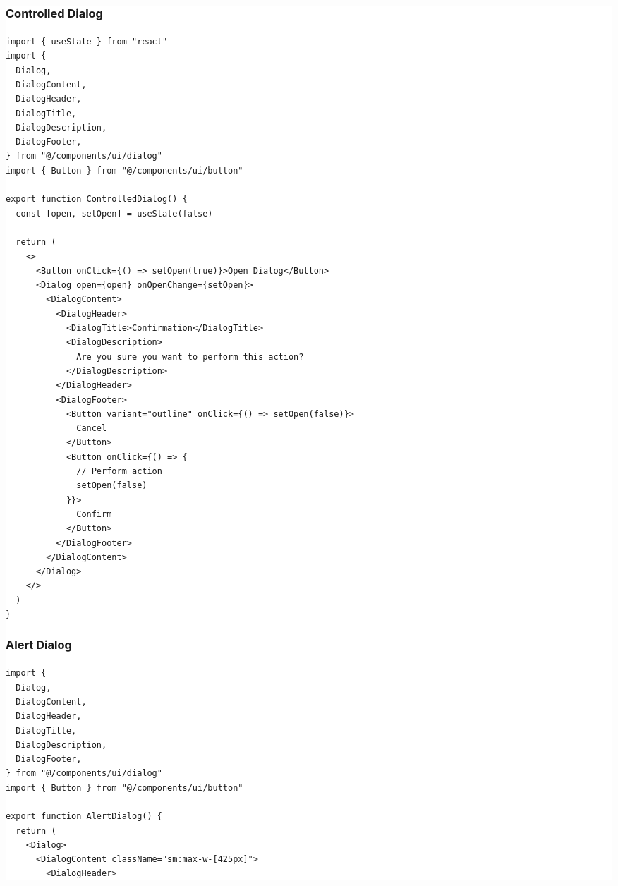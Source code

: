 ### Controlled Dialog

```tsx
import { useState } from "react"
import {
  Dialog,
  DialogContent,
  DialogHeader,
  DialogTitle,
  DialogDescription,
  DialogFooter,
} from "@/components/ui/dialog"
import { Button } from "@/components/ui/button"

export function ControlledDialog() {
  const [open, setOpen] = useState(false)

  return (
    <>
      <Button onClick={() => setOpen(true)}>Open Dialog</Button>
      <Dialog open={open} onOpenChange={setOpen}>
        <DialogContent>
          <DialogHeader>
            <DialogTitle>Confirmation</DialogTitle>
            <DialogDescription>
              Are you sure you want to perform this action?
            </DialogDescription>
          </DialogHeader>
          <DialogFooter>
            <Button variant="outline" onClick={() => setOpen(false)}>
              Cancel
            </Button>
            <Button onClick={() => {
              // Perform action
              setOpen(false)
            }}>
              Confirm
            </Button>
          </DialogFooter>
        </DialogContent>
      </Dialog>
    </>
  )
}
```

### Alert Dialog

```tsx
import {
  Dialog,
  DialogContent,
  DialogHeader,
  DialogTitle,
  DialogDescription,
  DialogFooter,
} from "@/components/ui/dialog"
import { Button } from "@/components/ui/button"

export function AlertDialog() {
  return (
    <Dialog>
      <DialogContent className="sm:max-w-[425px]">
        <DialogHeader>
```